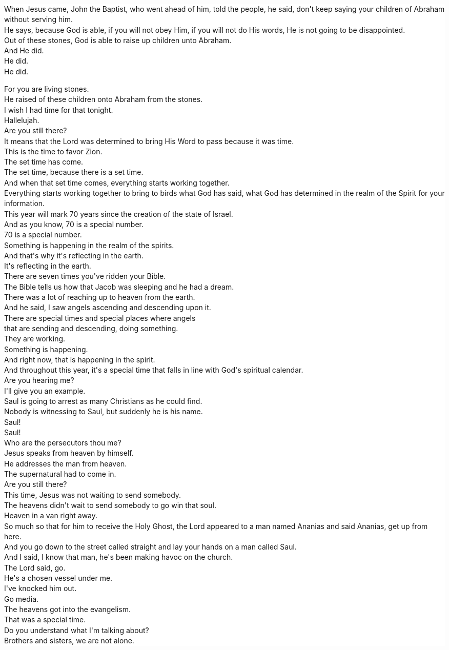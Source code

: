 When Jesus came, John the Baptist, who went ahead of him, told the people, he said, don't keep saying your children of Abraham without serving him.  
 He says, because God is able, if you will not obey Him, if you will not do His words, He is not going to be disappointed.  
Out of these stones, God is able to raise up children unto Abraham.  
And He did.  
He did.  
He did.  


  
For you are living stones.  
 He raised of these children onto Abraham from the stones.  
I wish I had time for that tonight.  
Hallelujah.  
Are you still there?  
It means that the Lord was determined to bring His Word to pass because it was time.  
This is the time to favor Zion.  
The set time has come.  
The set time, because there is a set time.  
 And when that set time comes, everything starts working together.  
Everything starts working together to bring to birds what God has said, what God has determined in the realm of the Spirit for your information.  
This year will mark 70 years since the creation of the state of Israel.  
 And as you know, 70 is a special number.  
70 is a special number.  
Something is happening in the realm of the spirits.  
And that's why it's reflecting in the earth.  
 It's reflecting in the earth.  
There are seven times you've ridden your Bible.  
The Bible tells us how that Jacob was sleeping and he had a dream.  
There was a lot of reaching up to heaven from the earth.  
And he said, I saw angels ascending and descending upon it.  
There are special times and special places where angels  
 that are sending and descending, doing something.  
They are working.  
Something is happening.  
And right now, that is happening in the spirit.  
And throughout this year, it's a special time that falls in line with God's spiritual calendar.  
Are you hearing me?  
I'll give you an example.  
 Saul is going to arrest as many Christians as he could find.  
Nobody is witnessing to Saul, but suddenly he is his name.  
Saul!  
Saul!  
Who are the persecutors thou me?  
Jesus speaks from heaven by himself.  
He addresses the man from heaven.  
The supernatural had to come in.  
 Are you still there?  
This time, Jesus was not waiting to send somebody.  
The heavens didn't wait to send somebody to go win that soul.  
Heaven in a van right away.  
So much so that for him to receive the Holy Ghost, the Lord appeared to a man named Ananias and said Ananias, get up from here.  
And you go down to the street called straight and lay your hands on a man called Saul.  
 And I said, I know that man, he's been making havoc on the church.  
The Lord said, go.  
He's a chosen vessel under me.  
I've knocked him out.  
Go media.  
The heavens got into the evangelism.  
That was a special time.  
Do you understand what I'm talking about?  
Brothers and sisters, we are not alone.  